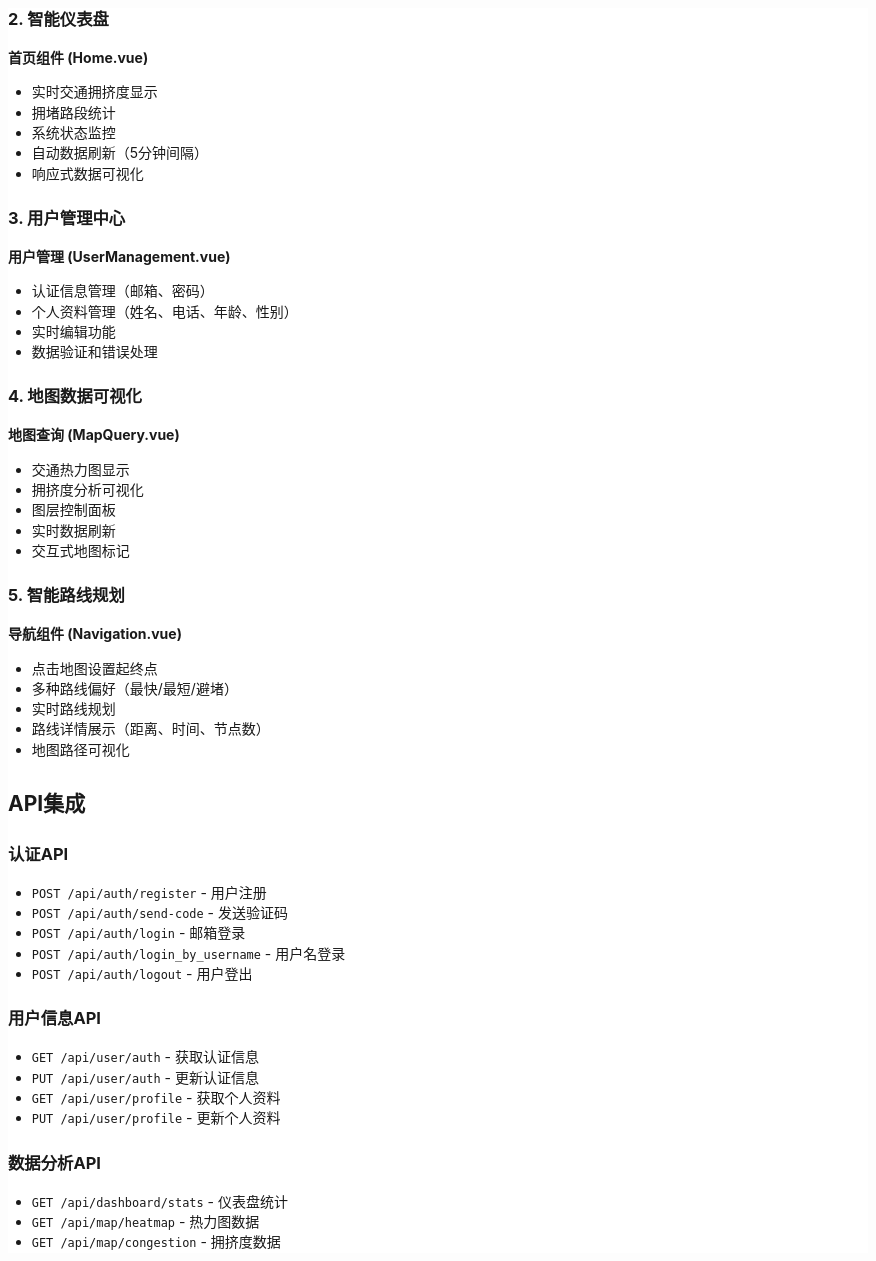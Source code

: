 ### 2. 智能仪表盘

**首页组件 (Home.vue)**
- 实时交通拥挤度显示
- 拥堵路段统计
- 系统状态监控
- 自动数据刷新（5分钟间隔）
- 响应式数据可视化

### 3. 用户管理中心

**用户管理 (UserManagement.vue)**
- 认证信息管理（邮箱、密码）
- 个人资料管理（姓名、电话、年龄、性别）
- 实时编辑功能
- 数据验证和错误处理

### 4. 地图数据可视化

**地图查询 (MapQuery.vue)**
- 交通热力图显示
- 拥挤度分析可视化
- 图层控制面板
- 实时数据刷新
- 交互式地图标记

### 5. 智能路线规划

**导航组件 (Navigation.vue)**
- 点击地图设置起终点
- 多种路线偏好（最快/最短/避堵）
- 实时路线规划
- 路线详情展示（距离、时间、节点数）
- 地图路径可视化

## API集成

### 认证API
- `POST /api/auth/register` - 用户注册
- `POST /api/auth/send-code` - 发送验证码
- `POST /api/auth/login` - 邮箱登录
- `POST /api/auth/login_by_username` - 用户名登录
- `POST /api/auth/logout` - 用户登出

### 用户信息API
- `GET /api/user/auth` - 获取认证信息
- `PUT /api/user/auth` - 更新认证信息
- `GET /api/user/profile` - 获取个人资料
- `PUT /api/user/profile` - 更新个人资料

### 数据分析API
- `GET /api/dashboard/stats` - 仪表盘统计
- `GET /api/map/heatmap` - 热力图数据
- `GET /api/map/congestion` - 拥挤度数据
